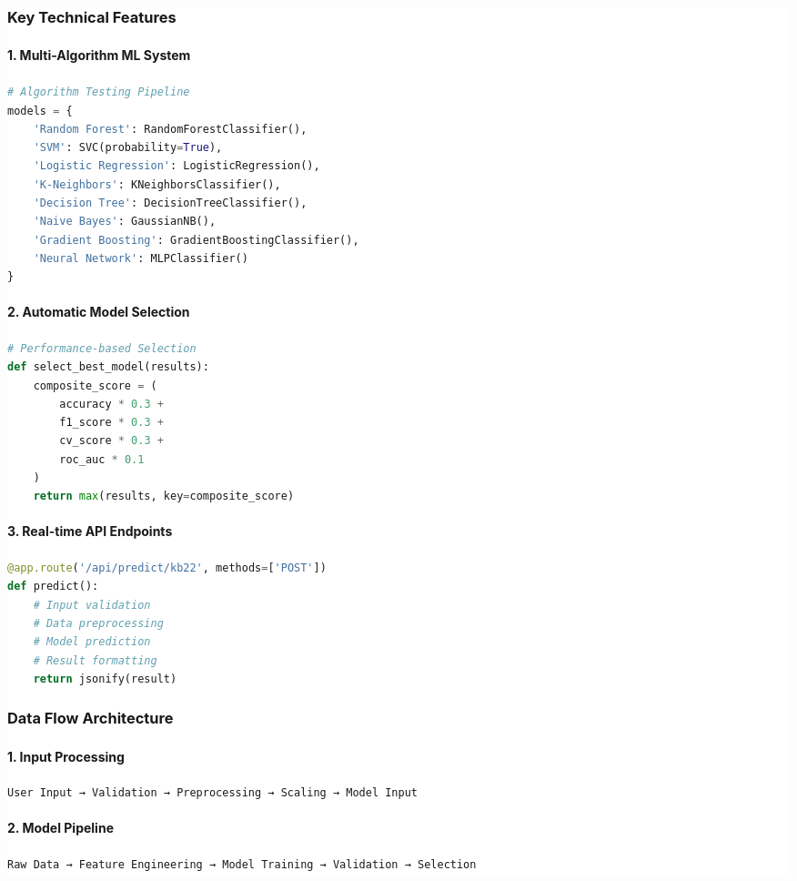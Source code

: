 ### Key Technical Features

#### 1. **Multi-Algorithm ML System**
```python
# Algorithm Testing Pipeline
models = {
    'Random Forest': RandomForestClassifier(),
    'SVM': SVC(probability=True),
    'Logistic Regression': LogisticRegression(),
    'K-Neighbors': KNeighborsClassifier(),
    'Decision Tree': DecisionTreeClassifier(),
    'Naive Bayes': GaussianNB(),
    'Gradient Boosting': GradientBoostingClassifier(),
    'Neural Network': MLPClassifier()
}
```

#### 2. **Automatic Model Selection**
```python
# Performance-based Selection
def select_best_model(results):
    composite_score = (
        accuracy * 0.3 + 
        f1_score * 0.3 + 
        cv_score * 0.3 + 
        roc_auc * 0.1
    )
    return max(results, key=composite_score)
```

#### 3. **Real-time API Endpoints**
```python
@app.route('/api/predict/kb22', methods=['POST'])
def predict():
    # Input validation
    # Data preprocessing
    # Model prediction
    # Result formatting
    return jsonify(result)
```

### Data Flow Architecture

#### 1. **Input Processing**
```
User Input → Validation → Preprocessing → Scaling → Model Input
```

#### 2. **Model Pipeline**
```
Raw Data → Feature Engineering → Model Training → Validation → Selection
```
